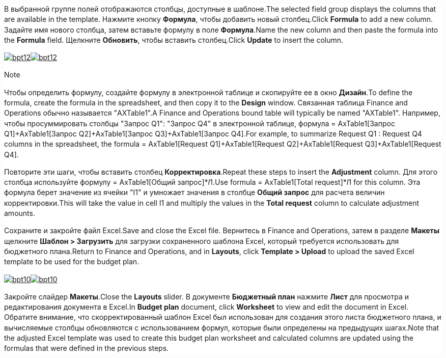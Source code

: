 <span data-ttu-id="28d67-149">В выбранной группе полей отображаются столбцы, доступные в шаблоне.</span><span class="sxs-lookup"><span data-stu-id="28d67-149">The selected field group displays the columns that are available in the template.</span></span> <span data-ttu-id="28d67-150">Нажмите кнопку **Формула**, чтобы добавить новый столбец.</span><span class="sxs-lookup"><span data-stu-id="28d67-150">Click **Formula** to add a new column.</span></span> <span data-ttu-id="28d67-151">Задайте имя нового столбца, затем вставьте формулу в поле **Формула**.</span><span class="sxs-lookup"><span data-stu-id="28d67-151">Name the new column and then paste the formula into the **Formula** field.</span></span> <span data-ttu-id="28d67-152">Щелкните **Обновить**, чтобы вставить столбец.</span><span class="sxs-lookup"><span data-stu-id="28d67-152">Click **Update** to insert the column.</span></span>

<span data-ttu-id="28d67-153">[![bpt12](./media/bpt12-1024x565.png)](./media/bpt12.png)</span><span class="sxs-lookup"><span data-stu-id="28d67-153">[![bpt12](./media/bpt12-1024x565.png)](./media/bpt12.png)</span></span>

> [!NOTE] 
> <span data-ttu-id="28d67-154">Чтобы определить формулу, создайте формулу в электронной таблице и скопируйте ее в окно **Дизайн**.</span><span class="sxs-lookup"><span data-stu-id="28d67-154">To define the formula, create the formula in the spreadsheet, and then copy it to the **Design** window.</span></span> <span data-ttu-id="28d67-155">Связанная таблица Finance and Operations обычно называется "AXTable1".</span><span class="sxs-lookup"><span data-stu-id="28d67-155">A Finance and Operations bound table will typically be named "AXTable1".</span></span> <span data-ttu-id="28d67-156">Например, чтобы просуммировать столбцы "Запрос Q1": "Запрос Q4" в электронной таблице, формула = AxTable1\[Запрос Q1\]+AxTable1\[Запрос Q2\]+AxTable1\[Запрос Q3\]+AxTable1\[Запрос Q4\].</span><span class="sxs-lookup"><span data-stu-id="28d67-156">For example, to summarize Request Q1 : Request Q4 columns in the spreadsheet, the formula = AxTable1\[Request Q1\]+AxTable1\[Request Q2\]+AxTable1\[Request Q3\]+AxTable1\[Request Q4\].</span></span>

<span data-ttu-id="28d67-157">Повторите эти шаги, чтобы вставить столбец **Корректировка**.</span><span class="sxs-lookup"><span data-stu-id="28d67-157">Repeat these steps to insert the **Adjustment** column.</span></span> <span data-ttu-id="28d67-158">Для этого столбца используйте формулу = AxTable1\[Общий запрос\]\*$I$1.</span><span class="sxs-lookup"><span data-stu-id="28d67-158">Use formula = AxTable1\[Total request\]\*$I$1 for this column.</span></span> <span data-ttu-id="28d67-159">Эта формула берет значение из ячейки "I1" и умножает значения в столбце **Общий запрос** для расчета величин корректировки.</span><span class="sxs-lookup"><span data-stu-id="28d67-159">This will take the value in cell I1 and multiply the values in the **Total request** column to calculate adjustment amounts.</span></span>

<span data-ttu-id="28d67-160">Сохраните и закройте файл Excel.</span><span class="sxs-lookup"><span data-stu-id="28d67-160">Save and close the Excel file.</span></span> <span data-ttu-id="28d67-161">Вернитесь в Finance and Operations, затем в разделе **Макеты** щелкните **Шаблон &gt; Загрузить** для загрузки сохраненного шаблона Excel, который требуется использовать для бюджетного плана.</span><span class="sxs-lookup"><span data-stu-id="28d67-161">Return to Finance and Operations, and in **Layouts**, click **Template &gt; Upload** to upload the saved Excel template to be used for the budget plan.</span></span> 

<span data-ttu-id="28d67-162">[![bpt10](./media/bpt10-1024x352.png)](./media/bpt10.png)</span><span class="sxs-lookup"><span data-stu-id="28d67-162">[![bpt10](./media/bpt10-1024x352.png)](./media/bpt10.png)</span></span> 

<span data-ttu-id="28d67-163">Закройте слайдер **Макеты**.</span><span class="sxs-lookup"><span data-stu-id="28d67-163">Close the **Layouts** slider.</span></span> <span data-ttu-id="28d67-164">В документе **Бюджетный план** нажмите **Лист** для просмотра и редактирования документа в Excel.</span><span class="sxs-lookup"><span data-stu-id="28d67-164">In **Budget plan** document, click **Worksheet** to view and edit the document in Excel.</span></span> <span data-ttu-id="28d67-165">Обратите внимание, что скорректированный шаблон Excel был использован для создания этого листа бюджетного плана, и вычисляемые столбцы обновляются с использованием формул, которые были определены на предыдущих шагах.</span><span class="sxs-lookup"><span data-stu-id="28d67-165">Note that the adjusted Excel template was used to create this budget plan worksheet and calculated columns are updated using the formulas that were defined in the previous steps.</span></span> 
